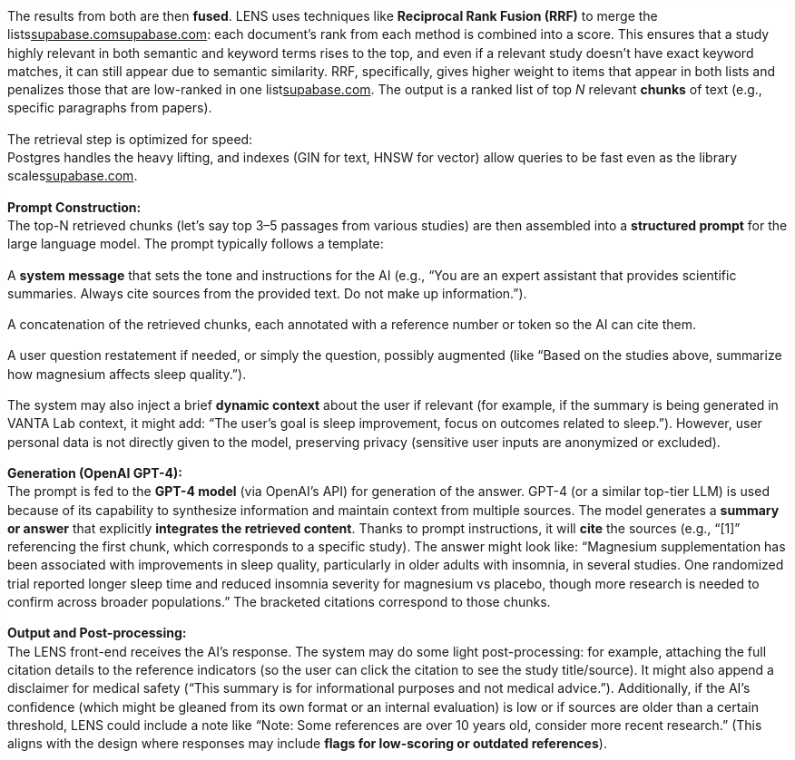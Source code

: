 The results from both are then **fused**. LENS uses techniques like **Reciprocal Rank Fusion (RRF)** to merge the lists[supabase.com](https://supabase.com/docs/guides/ai/hybrid-search#:~:text=In%20RRF%2C%20we%20iterate%20over,and%20lowest%20scores%20ranked%20last)[supabase.com](https://supabase.com/docs/guides/ai/hybrid-search#:~:text=This%20method%20ensures%20that%20items,when%20calculating%20score%20helps%20penalize): each document’s rank from each method is combined into a score. This ensures that a study highly relevant in both semantic and keyword terms rises to the top, and even if a relevant study doesn’t have exact keyword matches, it can still appear due to semantic similarity. RRF, specifically, gives higher weight to items that appear in both lists and penalizes those that are low-ranked in one list[supabase.com](https://supabase.com/docs/guides/ai/hybrid-search#:~:text=One%20of%20the%20most%20common,building%20the%20final%20combined%20list). The output is a ranked list of top *N* relevant **chunks** of text (e.g., specific paragraphs from papers).

The retrieval step is optimized for speed:   
Postgres handles the heavy lifting, and indexes (GIN for text, HNSW for vector) allow queries to be fast even as the library scales[supabase.com](https://supabase.com/docs/guides/ai/hybrid-search#:~:text=,embedding%20vector_ip_ops).

**Prompt Construction:**   
The top-N retrieved chunks (let’s say top 3–5 passages from various studies) are then assembled into a **structured prompt** for the large language model. The prompt typically follows a template:

A **system message** that sets the tone and instructions for the AI (e.g., “You are an expert assistant that provides scientific summaries. Always cite sources from the provided text. Do not make up information.”).

A concatenation of the retrieved chunks, each annotated with a reference number or token so the AI can cite them.

A user question restatement if needed, or simply the question, possibly augmented (like “Based on the studies above, summarize how magnesium affects sleep quality.”).

The system may also inject a brief **dynamic context** about the user if relevant (for example, if the summary is being generated in VANTA Lab context, it might add: “The user’s goal is sleep improvement, focus on outcomes related to sleep.”). However, user personal data is not directly given to the model, preserving privacy (sensitive user inputs are anonymized or excluded).

**Generation (OpenAI GPT-4):**   
The prompt is fed to the **GPT-4 model** (via OpenAI’s API) for generation of the answer. GPT-4 (or a similar top-tier LLM) is used because of its capability to synthesize information and maintain context from multiple sources. The model generates a **summary or answer** that explicitly **integrates the retrieved content**. Thanks to prompt instructions, it will **cite** the sources (e.g., “\[1\]” referencing the first chunk, which corresponds to a specific study). The answer might look like: “Magnesium supplementation has been associated with improvements in sleep quality, particularly in older adults with insomnia, in several studies. One randomized trial reported longer sleep time and reduced insomnia severity for magnesium vs placebo, though more research is needed to confirm across broader populations.” The bracketed citations correspond to those chunks.

**Output and Post-processing:**   
The LENS front-end receives the AI’s response. The system may do some light post-processing: for example, attaching the full citation details to the reference indicators (so the user can click the citation to see the study title/source). It might also append a disclaimer for medical safety (“This summary is for informational purposes and not medical advice.”). Additionally, if the AI’s confidence (which might be gleaned from its own format or an internal evaluation) is low or if sources are older than a certain threshold, LENS could include a note like “Note: Some references are over 10 years old, consider more recent research.” (This aligns with the design where responses may include **flags for low-scoring or outdated references**).
